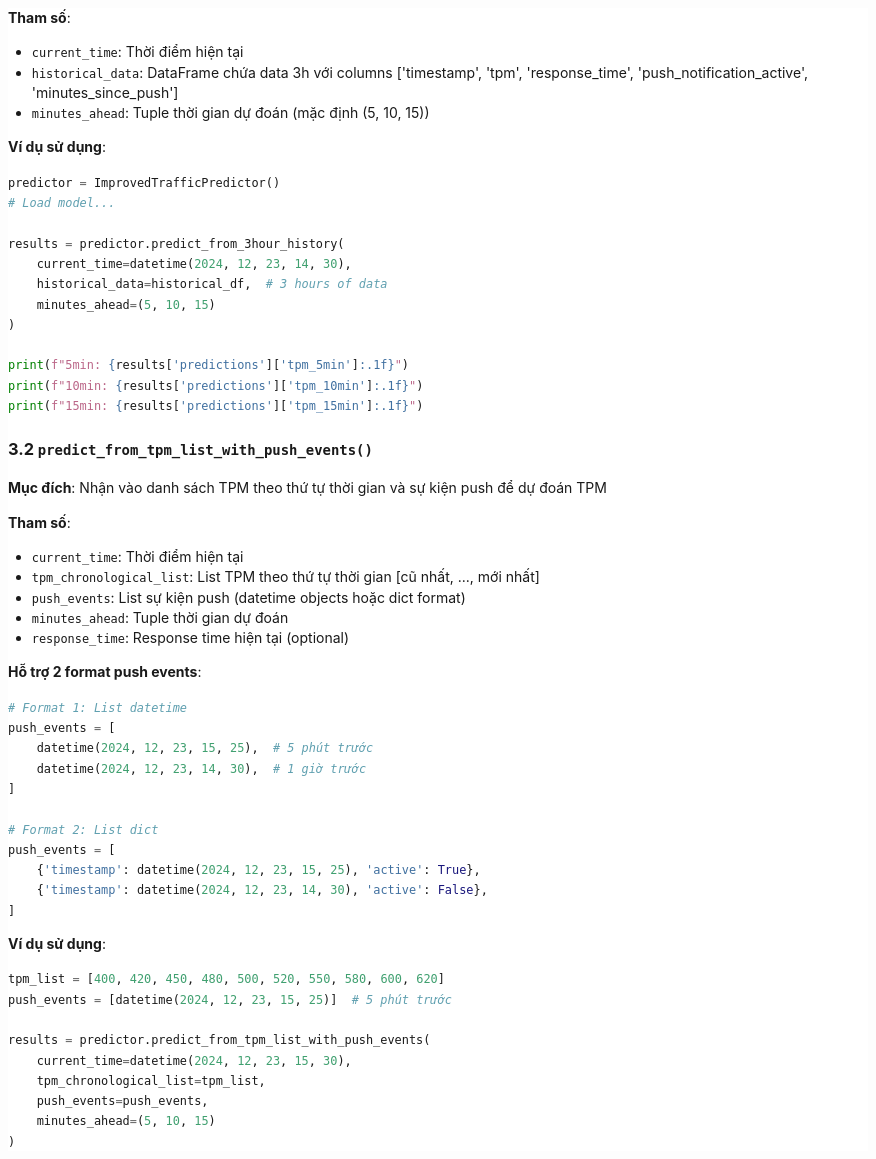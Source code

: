 **Tham số**:
- `current_time`: Thời điểm hiện tại
- `historical_data`: DataFrame chứa data 3h với columns ['timestamp', 'tpm', 'response_time', 'push_notification_active', 'minutes_since_push']
- `minutes_ahead`: Tuple thời gian dự đoán (mặc định (5, 10, 15))

**Ví dụ sử dụng**:
```python
predictor = ImprovedTrafficPredictor()
# Load model...

results = predictor.predict_from_3hour_history(
    current_time=datetime(2024, 12, 23, 14, 30),
    historical_data=historical_df,  # 3 hours of data
    minutes_ahead=(5, 10, 15)
)

print(f"5min: {results['predictions']['tpm_5min']:.1f}")
print(f"10min: {results['predictions']['tpm_10min']:.1f}")
print(f"15min: {results['predictions']['tpm_15min']:.1f}")
```

### 3.2 `predict_from_tpm_list_with_push_events()`
**Mục đích**: Nhận vào danh sách TPM theo thứ tự thời gian và sự kiện push để dự đoán TPM

**Tham số**:
- `current_time`: Thời điểm hiện tại
- `tpm_chronological_list`: List TPM theo thứ tự thời gian [cũ nhất, ..., mới nhất]
- `push_events`: List sự kiện push (datetime objects hoặc dict format)
- `minutes_ahead`: Tuple thời gian dự đoán
- `response_time`: Response time hiện tại (optional)

**Hỗ trợ 2 format push events**:
```python
# Format 1: List datetime
push_events = [
    datetime(2024, 12, 23, 15, 25),  # 5 phút trước
    datetime(2024, 12, 23, 14, 30),  # 1 giờ trước
]

# Format 2: List dict
push_events = [
    {'timestamp': datetime(2024, 12, 23, 15, 25), 'active': True},
    {'timestamp': datetime(2024, 12, 23, 14, 30), 'active': False},
]
```

**Ví dụ sử dụng**:
```python
tpm_list = [400, 420, 450, 480, 500, 520, 550, 580, 600, 620]
push_events = [datetime(2024, 12, 23, 15, 25)]  # 5 phút trước

results = predictor.predict_from_tpm_list_with_push_events(
    current_time=datetime(2024, 12, 23, 15, 30),
    tpm_chronological_list=tpm_list,
    push_events=push_events,
    minutes_ahead=(5, 10, 15)
)
```
